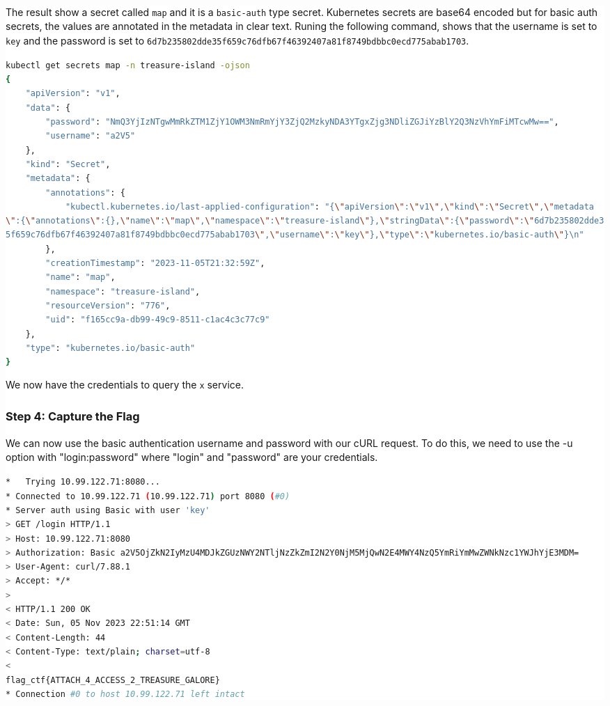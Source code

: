 The result show a secret called `map` and it is a `basic-auth` type secret. Kubernetes secrets are base64 encoded but for basic auth secrets, the values are annotated in the metadata in clear text. Runing the following command, shows that the username is set to `key` and the password is set to `6d7b235802dde35f659c76dfb67f46392407a81f8749bdbbc0ecd775abab1703`.

```bash
kubectl get secrets map -n treasure-island -ojson
{
    "apiVersion": "v1",
    "data": {
        "password": "NmQ3YjIzNTgwMmRkZTM1ZjY1OWM3NmRmYjY3ZjQ2MzkyNDA3YTgxZjg3NDliZGJiYzBlY2Q3NzVhYmFiMTcwMw==",
        "username": "a2V5"
    },
    "kind": "Secret",
    "metadata": {
        "annotations": {
            "kubectl.kubernetes.io/last-applied-configuration": "{\"apiVersion\":\"v1\",\"kind\":\"Secret\",\"metadata\":{\"annotations\":{},\"name\":\"map\",\"namespace\":\"treasure-island\"},\"stringData\":{\"password\":\"6d7b235802dde35f659c76dfb67f46392407a81f8749bdbbc0ecd775abab1703\",\"username\":\"key\"},\"type\":\"kubernetes.io/basic-auth\"}\n"
        },
        "creationTimestamp": "2023-11-05T21:32:59Z",
        "name": "map",
        "namespace": "treasure-island",
        "resourceVersion": "776",
        "uid": "f165cc9a-db99-49c9-8511-c1ac4c3c77c9"
    },
    "type": "kubernetes.io/basic-auth"
}
```

We now have the credentials to query the `x` service.

### Step 4: Capture the Flag

We can now use the basic authentication username and password with our cURL request. To do this, we need to use the -u option with "login:password" where "login" and "password" are your credentials.

```bash
*   Trying 10.99.122.71:8080...
* Connected to 10.99.122.71 (10.99.122.71) port 8080 (#0)
* Server auth using Basic with user 'key'
> GET /login HTTP/1.1
> Host: 10.99.122.71:8080
> Authorization: Basic a2V5OjZkN2IyMzU4MDJkZGUzNWY2NTljNzZkZmI2N2Y0NjM5MjQwN2E4MWY4NzQ5YmRiYmMwZWNkNzc1YWJhYjE3MDM=
> User-Agent: curl/7.88.1
> Accept: */*
>
< HTTP/1.1 200 OK
< Date: Sun, 05 Nov 2023 22:51:14 GMT
< Content-Length: 44
< Content-Type: text/plain; charset=utf-8
<
flag_ctf{ATTACH_4_ACCESS_2_TREASURE_GALORE}
* Connection #0 to host 10.99.122.71 left intact
```
